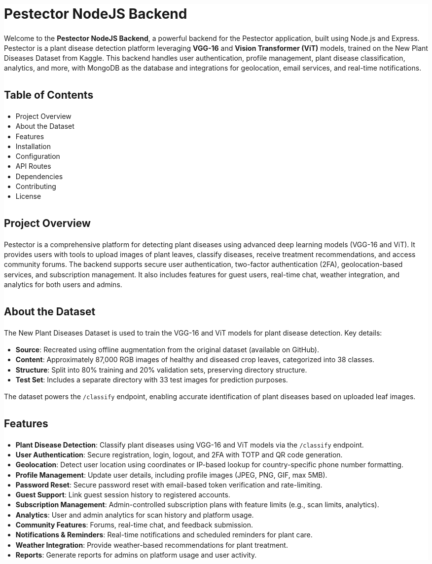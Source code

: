 # Pestector NodeJS Backend

Welcome to the **Pestector NodeJS Backend**, a powerful backend for the Pestector application, built using Node.js and Express. Pestector is a plant disease detection platform leveraging **VGG-16** and **Vision Transformer (ViT)** models, trained on the New Plant Diseases Dataset from Kaggle. This backend handles user authentication, profile management, plant disease classification, analytics, and more, with MongoDB as the database and integrations for geolocation, email services, and real-time notifications.

## Table of Contents

- Project Overview
- About the Dataset
- Features
- Installation
- Configuration
- API Routes
- Dependencies
- Contributing
- License

## Project Overview

Pestector is a comprehensive platform for detecting plant diseases using advanced deep learning models (VGG-16 and ViT). It provides users with tools to upload images of plant leaves, classify diseases, receive treatment recommendations, and access community forums. The backend supports secure user authentication, two-factor authentication (2FA), geolocation-based services, and subscription management. It also includes features for guest users, real-time chat, weather integration, and analytics for both users and admins.

## About the Dataset

The New Plant Diseases Dataset is used to train the VGG-16 and ViT models for plant disease detection. Key details:

- **Source**: Recreated using offline augmentation from the original dataset (available on GitHub).
- **Content**: Approximately 87,000 RGB images of healthy and diseased crop leaves, categorized into 38 classes.
- **Structure**: Split into 80% training and 20% validation sets, preserving directory structure.
- **Test Set**: Includes a separate directory with 33 test images for prediction purposes.

The dataset powers the `/classify` endpoint, enabling accurate identification of plant diseases based on uploaded leaf images.

## Features

- **Plant Disease Detection**: Classify plant diseases using VGG-16 and ViT models via the `/classify` endpoint.
- **User Authentication**: Secure registration, login, logout, and 2FA with TOTP and QR code generation.
- **Geolocation**: Detect user location using coordinates or IP-based lookup for country-specific phone number formatting.
- **Profile Management**: Update user details, including profile images (JPEG, PNG, GIF, max 5MB).
- **Password Reset**: Secure password reset with email-based token verification and rate-limiting.
- **Guest Support**: Link guest session history to registered accounts.
- **Subscription Management**: Admin-controlled subscription plans with feature limits (e.g., scan limits, analytics).
- **Analytics**: User and admin analytics for scan history and platform usage.
- **Community Features**: Forums, real-time chat, and feedback submission.
- **Notifications & Reminders**: Real-time notifications and scheduled reminders for plant care.
- **Weather Integration**: Provide weather-based recommendations for plant treatment.
- **Reports**: Generate reports for admins on platform usage and user activity.
